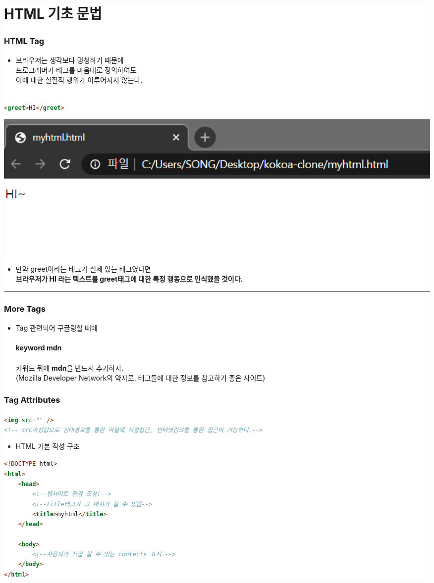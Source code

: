 # HTML 기초 문법

### HTML Tag

-   브라우저는 생각보다 멍청하기 때문에</br> 프로그래머가 태그를 마음대로 정의하여도</br>이에 대한 실질적 행위가 이루어지지 않는다.</br></br>

```html
<greet>HI</greet>
```

<img src = "images/html.png" width="100%" height="100%"></img>

-   만약 greet이라는 태그가 실제 있는 태그였다면 </br> **브라우저가 HI 라는 텍스트를 greet태그에 대한 특정 행동으로 인식했을 것이다.**</br>

---

### More Tags

-   Tag 관련되어 구글링할 때에</br></br> **keyword mdn**</br></br> 키워드 뒤에 **mdn**을 반드시 추가하자.</br> (Mozilla Developer Network의 약자로, 태그들에 대한 정보를 참고하기 좋은 사이트)</br>

### Tag Attributes

```html
<img src="" />
<!-- src속성값으로 상대경로를 통한 파일에 직접접근, 인터넷링크를 통한 접근이 가능하다.-->
```

-   HTML 기본 작성 구조

```html
<!DOCTYPE html>
<html>
    <head>
        <!--웹사이트 환경 조성!-->
        <!--title태그가 그 예시가 될 수 있음-->
        <title>myhtml</title>
    </head>

    <body>
        <!--사용자가 직접 볼 수 있는 contents 표시.-->
    </body>
</html>
```

